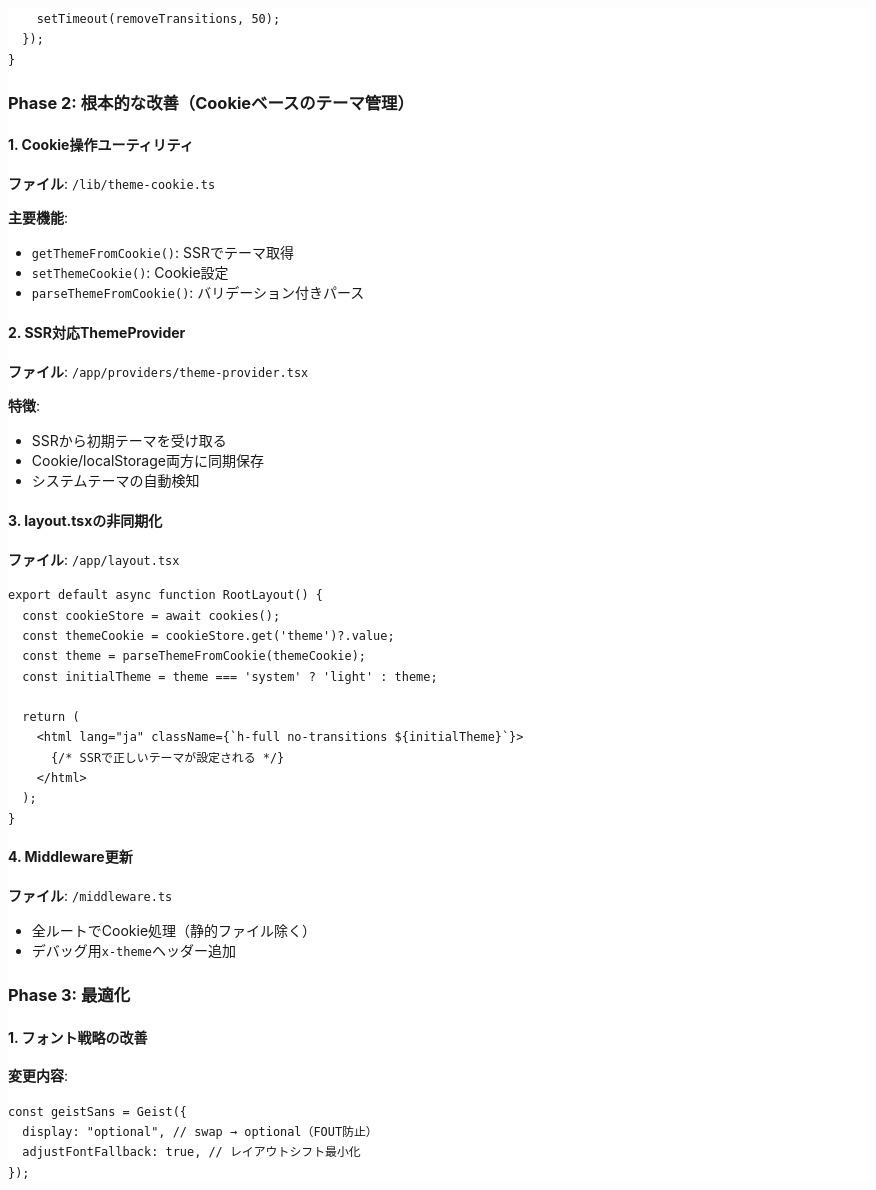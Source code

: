 ```tsx
    setTimeout(removeTransitions, 50);
  });
}
```

### Phase 2: 根本的な改善（Cookieベースのテーマ管理）

#### 1. Cookie操作ユーティリティ
**ファイル**: `/lib/theme-cookie.ts`

**主要機能**:
- `getThemeFromCookie()`: SSRでテーマ取得
- `setThemeCookie()`: Cookie設定
- `parseThemeFromCookie()`: バリデーション付きパース

#### 2. SSR対応ThemeProvider
**ファイル**: `/app/providers/theme-provider.tsx`

**特徴**:
- SSRから初期テーマを受け取る
- Cookie/localStorage両方に同期保存
- システムテーマの自動検知

#### 3. layout.tsxの非同期化
**ファイル**: `/app/layout.tsx`

```tsx
export default async function RootLayout() {
  const cookieStore = await cookies();
  const themeCookie = cookieStore.get('theme')?.value;
  const theme = parseThemeFromCookie(themeCookie);
  const initialTheme = theme === 'system' ? 'light' : theme;
  
  return (
    <html lang="ja" className={`h-full no-transitions ${initialTheme}`}>
      {/* SSRで正しいテーマが設定される */}
    </html>
  );
}
```

#### 4. Middleware更新
**ファイル**: `/middleware.ts`

- 全ルートでCookie処理（静的ファイル除く）
- デバッグ用`x-theme`ヘッダー追加

### Phase 3: 最適化

#### 1. フォント戦略の改善
**変更内容**:
```tsx
const geistSans = Geist({
  display: "optional", // swap → optional（FOUT防止）
  adjustFontFallback: true, // レイアウトシフト最小化
});
```
